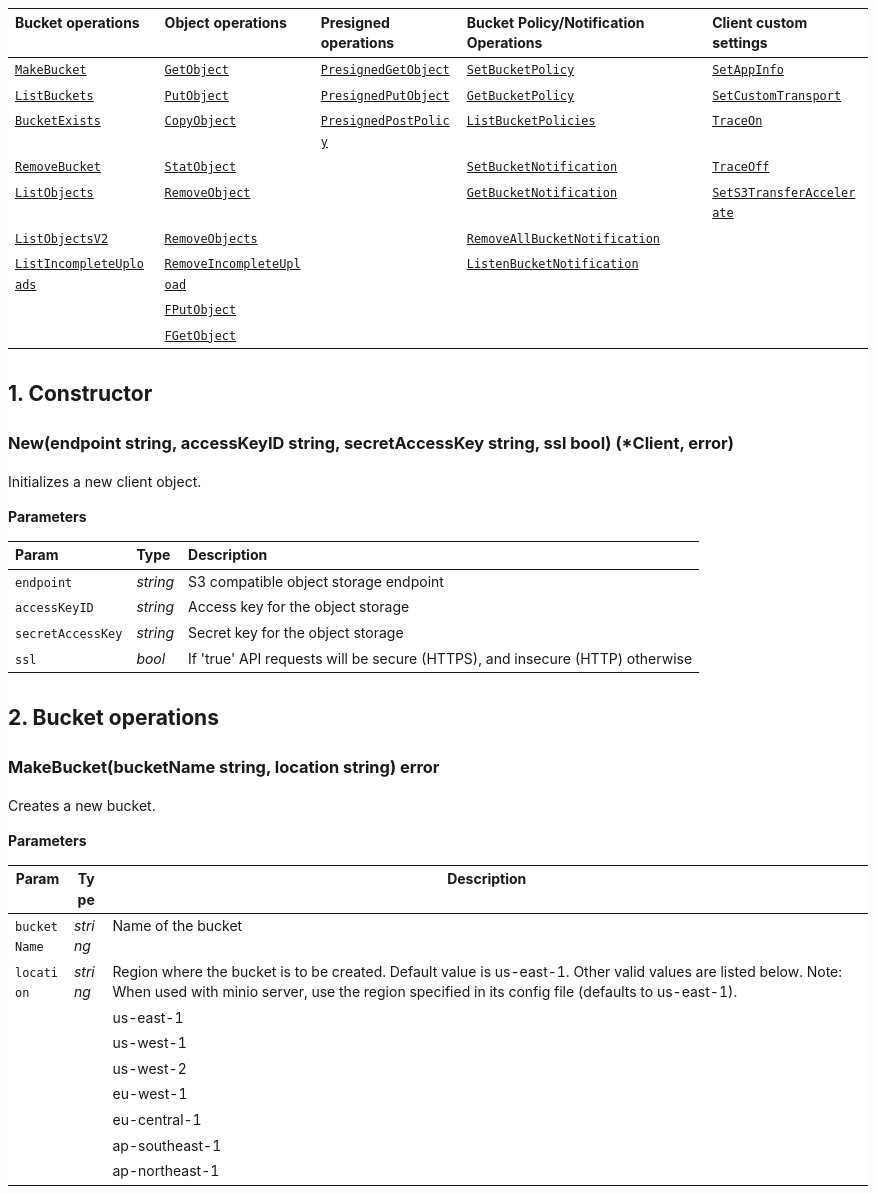 | Bucket operations  |Object operations   | Presigned operations  | Bucket Policy/Notification Operations | Client custom settings |
|:---|:---|:---|:---|:---|
|[`MakeBucket`](#MakeBucket)   |[`GetObject`](#GetObject)   | [`PresignedGetObject`](#PresignedGetObject)  |[`SetBucketPolicy`](#SetBucketPolicy)   | [`SetAppInfo`](#SetAppInfo) |
|[`ListBuckets`](#ListBuckets)   |[`PutObject`](#PutObject)   |[`PresignedPutObject`](#PresignedPutObject)   | [`GetBucketPolicy`](#GetBucketPolicy)  | [`SetCustomTransport`](#SetCustomTransport) |
|[`BucketExists`](#BucketExists)   |[`CopyObject`](#CopyObject)   |[`PresignedPostPolicy`](#PresignedPostPolicy)   |  [`ListBucketPolicies`](#ListBucketPolicies)  | [`TraceOn`](#TraceOn) |
| [`RemoveBucket`](#RemoveBucket)  |[`StatObject`](#StatObject)   |   |  [`SetBucketNotification`](#SetBucketNotification)  | [`TraceOff`](#TraceOff) |
|[`ListObjects`](#ListObjects)  |[`RemoveObject`](#RemoveObject)   |   |  [`GetBucketNotification`](#GetBucketNotification)  | [`SetS3TransferAccelerate`](#SetS3TransferAccelerate) |
|[`ListObjectsV2`](#ListObjectsV2) | [`RemoveObjects`](#RemoveObjects) |   | [`RemoveAllBucketNotification`](#RemoveAllBucketNotification)  |
|[`ListIncompleteUploads`](#ListIncompleteUploads) | [`RemoveIncompleteUpload`](#RemoveIncompleteUpload) |   |  [`ListenBucketNotification`](#ListenBucketNotification)  |
|   | [`FPutObject`](#FPutObject)  |   |   |
|   | [`FGetObject`](#FGetObject)  |   |   |

## 1. Constructor
<a name="Minio"></a>

### New(endpoint string, accessKeyID string, secretAccessKey string, ssl bool) (*Client, error)
Initializes a new client object.

__Parameters__


|Param   |Type   |Description   |
|:---|:---| :---|
|`endpoint`   | _string_  |S3 compatible object storage endpoint   |
|`accessKeyID`  |_string_   |Access key for the object storage |
|`secretAccessKey`  | _string_  |Secret key for the object storage |
|`ssl`   | _bool_  | If 'true' API requests will be secure (HTTPS), and insecure (HTTP) otherwise  |


## 2. Bucket operations

<a name="MakeBucket"></a>
### MakeBucket(bucketName string, location string) error
Creates a new bucket.


__Parameters__

| Param  | Type  | Description  |
|---|---|---|
|`bucketName`  | _string_  | Name of the bucket |
| `location`  |  _string_ | Region where the bucket is to be created. Default value is us-east-1. Other valid values are listed below. Note: When used with minio server, use the region specified in its config file (defaults to us-east-1).|
| | |us-east-1 |
| | |us-west-1 |
| | |us-west-2 |
| | |eu-west-1 |
| | | eu-central-1|
| | | ap-southeast-1|
| | | ap-northeast-1|